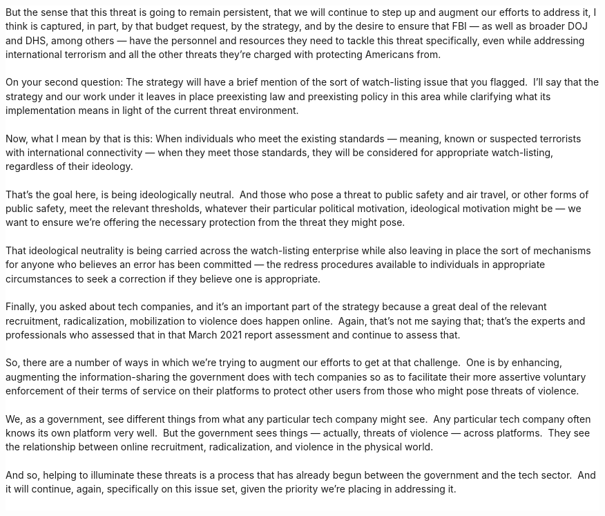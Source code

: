 But the sense that this threat is going to remain persistent, that we
will continue to step up and augment our efforts to address it, I think
is captured, in part, by that budget request, by the strategy, and by
the desire to ensure that FBI — as well as broader DOJ and DHS, among
others — have the personnel and resources they need to tackle this
threat specifically, even while addressing international terrorism and
all the other threats they’re charged with protecting Americans from.  
   
On your second question: The strategy will have a brief mention of the
sort of watch-listing issue that you flagged.  I’ll say that the
strategy and our work under it leaves in place preexisting law and
preexisting policy in this area while clarifying what its implementation
means in light of the current threat environment.   
   
Now, what I mean by that is this: When individuals who meet the existing
standards — meaning, known or suspected terrorists with international
connectivity — when they meet those standards, they will be considered
for appropriate watch-listing, regardless of their ideology.   
   
That’s the goal here, is being ideologically neutral.  And those who
pose a threat to public safety and air travel, or other forms of public
safety, meet the relevant thresholds, whatever their particular
political motivation, ideological motivation might be — we want to
ensure we’re offering the necessary protection from the threat they
might pose.  
   
That ideological neutrality is being carried across the watch-listing
enterprise while also leaving in place the sort of mechanisms for anyone
who believes an error has been committed — the redress procedures
available to individuals in appropriate circumstances to seek a
correction if they believe one is appropriate.   
   
Finally, you asked about tech companies, and it’s an important part of
the strategy because a great deal of the relevant recruitment,
radicalization, mobilization to violence does happen online.  Again,
that’s not me saying that; that’s the experts and professionals who
assessed that in that March 2021 report assessment and continue to
assess that.   
   
So, there are a number of ways in which we’re trying to augment our
efforts to get at that challenge.  One is by enhancing, augmenting the
information-sharing the government does with tech companies so as to
facilitate their more assertive voluntary enforcement of their terms of
service on their platforms to protect other users from those who might
pose threats of violence.   
   
We, as a government, see different things from what any particular tech
company might see.  Any particular tech company often knows its own
platform very well.  But the government sees things — actually, threats
of violence — across platforms.  They see the relationship between
online recruitment, radicalization, and violence in the physical
world.   
   
And so, helping to illuminate these threats is a process that has
already begun between the government and the tech sector.  And it will
continue, again, specifically on this issue set, given the priority
we’re placing in addressing it.   
   